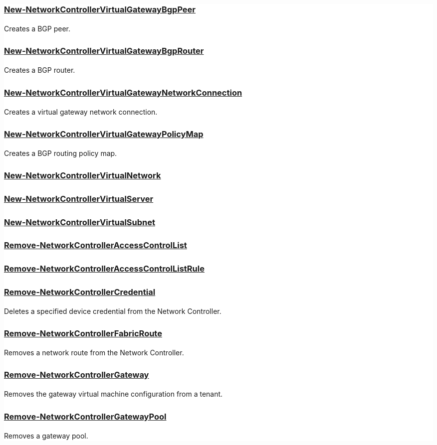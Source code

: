 ### [New-NetworkControllerVirtualGatewayBgpPeer](./New-NetworkControllerVirtualGatewayBgpPeer.md)
Creates a BGP peer.

### [New-NetworkControllerVirtualGatewayBgpRouter](./New-NetworkControllerVirtualGatewayBgpRouter.md)
Creates a BGP router.

### [New-NetworkControllerVirtualGatewayNetworkConnection](./New-NetworkControllerVirtualGatewayNetworkConnection.md)
Creates a virtual gateway network connection.

### [New-NetworkControllerVirtualGatewayPolicyMap](./New-NetworkControllerVirtualGatewayPolicyMap.md)
Creates a BGP routing policy map.

### [New-NetworkControllerVirtualNetwork](./New-NetworkControllerVirtualNetwork.md)


### [New-NetworkControllerVirtualServer](./New-NetworkControllerVirtualServer.md)


### [New-NetworkControllerVirtualSubnet](./New-NetworkControllerVirtualSubnet.md)


### [Remove-NetworkControllerAccessControlList](./Remove-NetworkControllerAccessControlList.md)


### [Remove-NetworkControllerAccessControlListRule](./Remove-NetworkControllerAccessControlListRule.md)


### [Remove-NetworkControllerCredential](./Remove-NetworkControllerCredential.md)
Deletes a specified device credential from the Network Controller.

### [Remove-NetworkControllerFabricRoute](./Remove-NetworkControllerFabricRoute.md)
Removes a network route from the Network Controller.

### [Remove-NetworkControllerGateway](./Remove-NetworkControllerGateway.md)
Removes the gateway virtual machine configuration from a tenant.

### [Remove-NetworkControllerGatewayPool](./Remove-NetworkControllerGatewayPool.md)
Removes a gateway pool.
